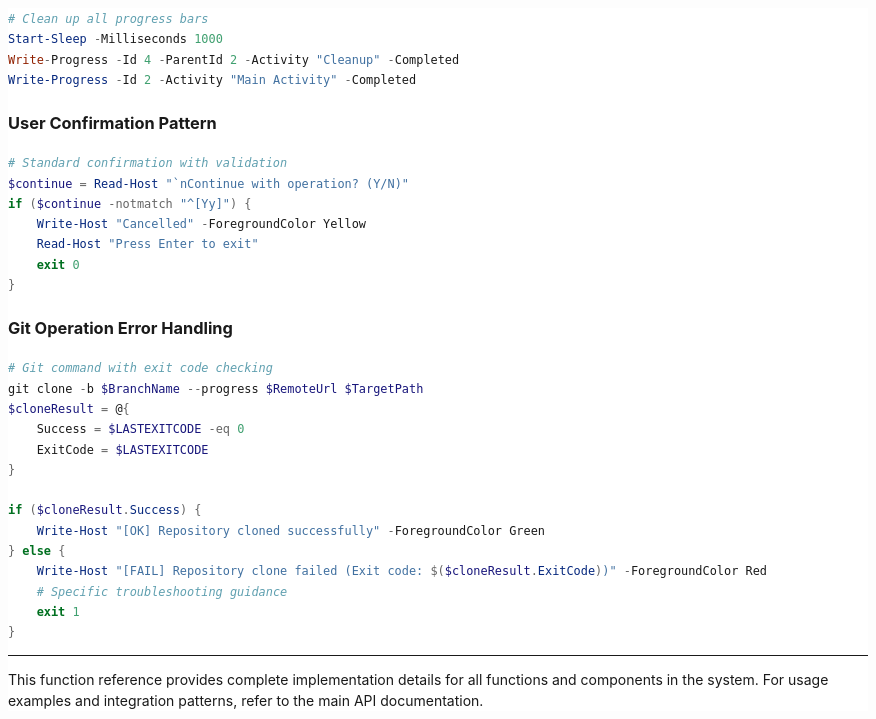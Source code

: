 ```powershell
# Clean up all progress bars
Start-Sleep -Milliseconds 1000
Write-Progress -Id 4 -ParentId 2 -Activity "Cleanup" -Completed
Write-Progress -Id 2 -Activity "Main Activity" -Completed
```

### User Confirmation Pattern

```powershell
# Standard confirmation with validation
$continue = Read-Host "`nContinue with operation? (Y/N)"
if ($continue -notmatch "^[Yy]") {
    Write-Host "Cancelled" -ForegroundColor Yellow
    Read-Host "Press Enter to exit"
    exit 0
}
```

### Git Operation Error Handling

```powershell
# Git command with exit code checking
git clone -b $BranchName --progress $RemoteUrl $TargetPath
$cloneResult = @{
    Success = $LASTEXITCODE -eq 0
    ExitCode = $LASTEXITCODE
}

if ($cloneResult.Success) {
    Write-Host "[OK] Repository cloned successfully" -ForegroundColor Green
} else {
    Write-Host "[FAIL] Repository clone failed (Exit code: $($cloneResult.ExitCode))" -ForegroundColor Red
    # Specific troubleshooting guidance
    exit 1
}
```

---

This function reference provides complete implementation details for all functions and components in the system. For usage examples and integration patterns, refer to the main API documentation.